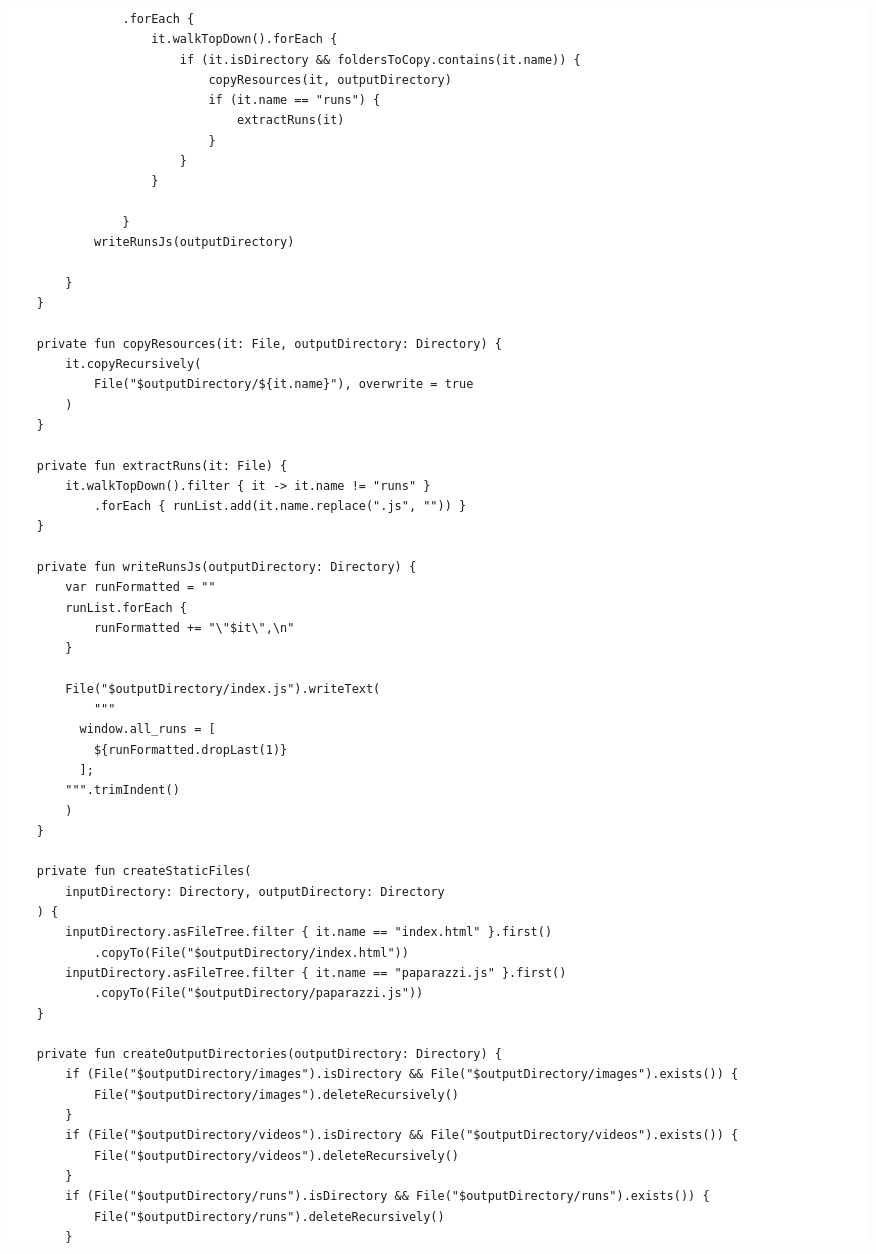 ```
                .forEach {
                    it.walkTopDown().forEach {
                        if (it.isDirectory && foldersToCopy.contains(it.name)) {
                            copyResources(it, outputDirectory)
                            if (it.name == "runs") {
                                extractRuns(it)
                            }
                        }
                    }

                }
            writeRunsJs(outputDirectory)

        }
    }

    private fun copyResources(it: File, outputDirectory: Directory) {
        it.copyRecursively(
            File("$outputDirectory/${it.name}"), overwrite = true
        )
    }

    private fun extractRuns(it: File) {
        it.walkTopDown().filter { it -> it.name != "runs" }
            .forEach { runList.add(it.name.replace(".js", "")) }
    }

    private fun writeRunsJs(outputDirectory: Directory) {
        var runFormatted = ""
        runList.forEach {
            runFormatted += "\"$it\",\n"
        }

        File("$outputDirectory/index.js").writeText(
            """
          window.all_runs = [
            ${runFormatted.dropLast(1)}
          ];
        """.trimIndent()
        )
    }

    private fun createStaticFiles(
        inputDirectory: Directory, outputDirectory: Directory
    ) {
        inputDirectory.asFileTree.filter { it.name == "index.html" }.first()
            .copyTo(File("$outputDirectory/index.html"))
        inputDirectory.asFileTree.filter { it.name == "paparazzi.js" }.first()
            .copyTo(File("$outputDirectory/paparazzi.js"))
    }

    private fun createOutputDirectories(outputDirectory: Directory) {
        if (File("$outputDirectory/images").isDirectory && File("$outputDirectory/images").exists()) {
            File("$outputDirectory/images").deleteRecursively()
        }
        if (File("$outputDirectory/videos").isDirectory && File("$outputDirectory/videos").exists()) {
            File("$outputDirectory/videos").deleteRecursively()
        }
        if (File("$outputDirectory/runs").isDirectory && File("$outputDirectory/runs").exists()) {
            File("$outputDirectory/runs").deleteRecursively()
        }
```
